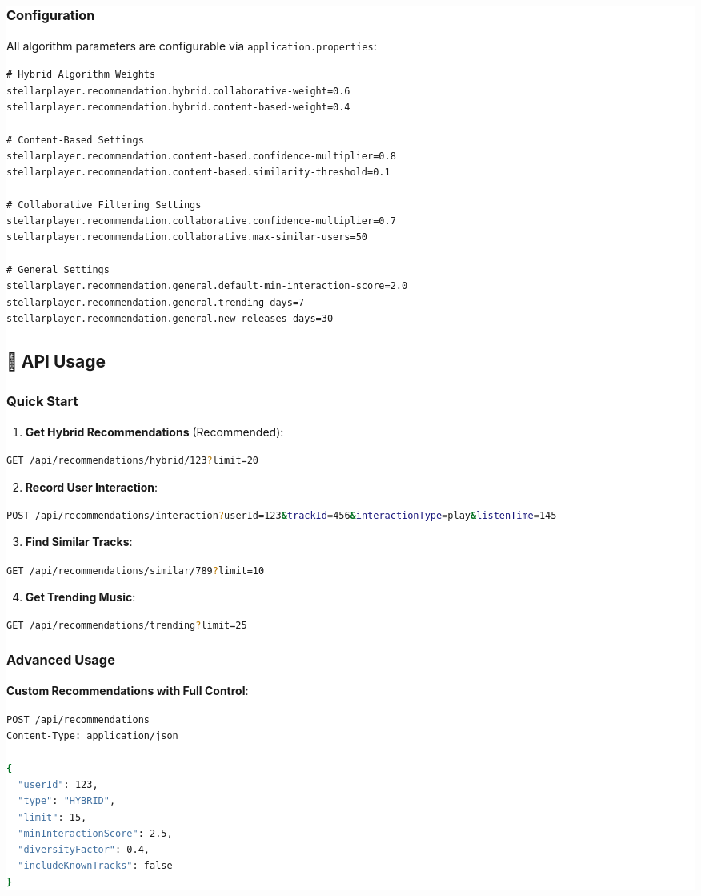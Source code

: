### Configuration
All algorithm parameters are configurable via `application.properties`:

```properties
# Hybrid Algorithm Weights
stellarplayer.recommendation.hybrid.collaborative-weight=0.6
stellarplayer.recommendation.hybrid.content-based-weight=0.4

# Content-Based Settings
stellarplayer.recommendation.content-based.confidence-multiplier=0.8
stellarplayer.recommendation.content-based.similarity-threshold=0.1

# Collaborative Filtering Settings
stellarplayer.recommendation.collaborative.confidence-multiplier=0.7
stellarplayer.recommendation.collaborative.max-similar-users=50

# General Settings
stellarplayer.recommendation.general.default-min-interaction-score=2.0
stellarplayer.recommendation.general.trending-days=7
stellarplayer.recommendation.general.new-releases-days=30
```

## 🔧 API Usage

### Quick Start

1. **Get Hybrid Recommendations** (Recommended):
```bash
GET /api/recommendations/hybrid/123?limit=20
```

2. **Record User Interaction**:
```bash
POST /api/recommendations/interaction?userId=123&trackId=456&interactionType=play&listenTime=145
```

3. **Find Similar Tracks**:
```bash
GET /api/recommendations/similar/789?limit=10
```

4. **Get Trending Music**:
```bash
GET /api/recommendations/trending?limit=25
```

### Advanced Usage

**Custom Recommendations with Full Control**:
```bash
POST /api/recommendations
Content-Type: application/json

{
  "userId": 123,
  "type": "HYBRID",
  "limit": 15,
  "minInteractionScore": 2.5,
  "diversityFactor": 0.4,
  "includeKnownTracks": false
}
```
